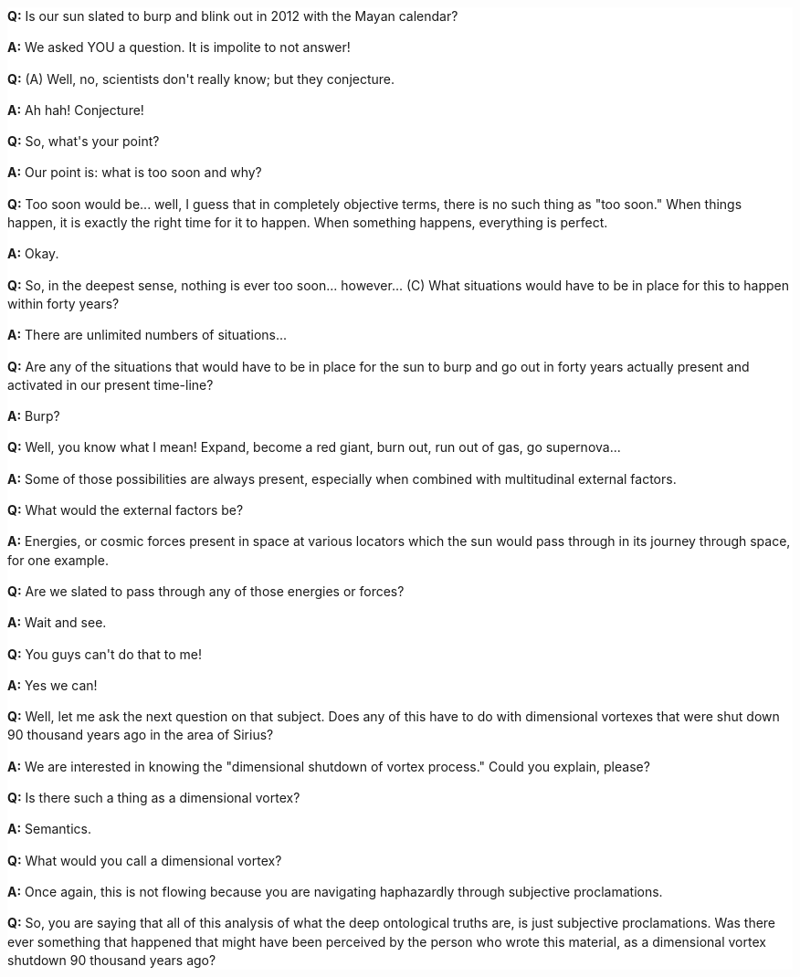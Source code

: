 **Q:** Is our sun slated to burp and blink out in 2012 with the Mayan calendar?

**A:** We asked YOU a question. It is impolite to not answer!

**Q:** (A) Well, no, scientists don't really know; but they conjecture.

**A:** Ah hah! Conjecture!

**Q:** So, what's your point?

**A:** Our point is: what is too soon and why?

**Q:** Too soon would be... well, I guess that in completely objective terms, there is no such thing as "too soon." When things happen, it is exactly the right time for it to happen. When something happens, everything is perfect.

**A:** Okay.

**Q:** So, in the deepest sense, nothing is ever too soon... however... (C) What situations would have to be in place for this to happen within forty years?

**A:** There are unlimited numbers of situations...

**Q:** Are any of the situations that would have to be in place for the sun to burp and go out in forty years actually present and activated in our present time-line?

**A:** Burp?

**Q:** Well, you know what I mean! Expand, become a red giant, burn out, run out of gas, go supernova...

**A:** Some of those possibilities are always present, especially when combined with multitudinal external factors.

**Q:** What would the external factors be?

**A:** Energies, or cosmic forces present in space at various locators which the sun would pass through in its journey through space, for one example.

**Q:** Are we slated to pass through any of those energies or forces?

**A:** Wait and see.

**Q:** You guys can't do that to me!

**A:** Yes we can!

**Q:** Well, let me ask the next question on that subject. Does any of this have to do with dimensional vortexes that were shut down 90 thousand years ago in the area of Sirius?

**A:** We are interested in knowing the "dimensional shutdown of vortex process." Could you explain, please?

**Q:** Is there such a thing as a dimensional vortex?

**A:** Semantics.

**Q:** What would you call a dimensional vortex?

**A:** Once again, this is not flowing because you are navigating haphazardly through subjective proclamations.

**Q:** So, you are saying that all of this analysis of what the deep ontological truths are, is just subjective proclamations. Was there ever something that happened that might have been perceived by the person who wrote this material, as a dimensional vortex shutdown 90 thousand years ago?
